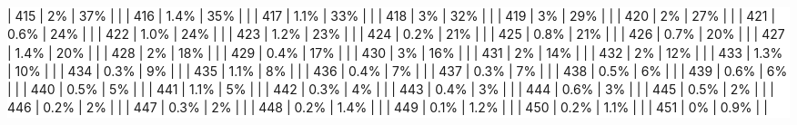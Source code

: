 | 415 | 2% | 37% |  |
| 416 | 1.4% | 35% |  |
| 417 | 1.1% | 33% |  |
| 418 | 3% | 32% |  |
| 419 | 3% | 29% |  |
| 420 | 2% | 27% |  |
| 421 | 0.6% | 24% |  |
| 422 | 1.0% | 24% |  |
| 423 | 1.2% | 23% |  |
| 424 | 0.2% | 21% |  |
| 425 | 0.8% | 21% |  |
| 426 | 0.7% | 20% |  |
| 427 | 1.4% | 20% |  |
| 428 | 2% | 18% |  |
| 429 | 0.4% | 17% |  |
| 430 | 3% | 16% |  |
| 431 | 2% | 14% |  |
| 432 | 2% | 12% |  |
| 433 | 1.3% | 10% |  |
| 434 | 0.3% | 9% |  |
| 435 | 1.1% | 8% |  |
| 436 | 0.4% | 7% |  |
| 437 | 0.3% | 7% |  |
| 438 | 0.5% | 6% |  |
| 439 | 0.6% | 6% |  |
| 440 | 0.5% | 5% |  |
| 441 | 1.1% | 5% |  |
| 442 | 0.3% | 4% |  |
| 443 | 0.4% | 3% |  |
| 444 | 0.6% | 3% |  |
| 445 | 0.5% | 2% |  |
| 446 | 0.2% | 2% |  |
| 447 | 0.3% | 2% |  |
| 448 | 0.2% | 1.4% |  |
| 449 | 0.1% | 1.2% |  |
| 450 | 0.2% | 1.1% |  |
| 451 | 0% | 0.9% |  |